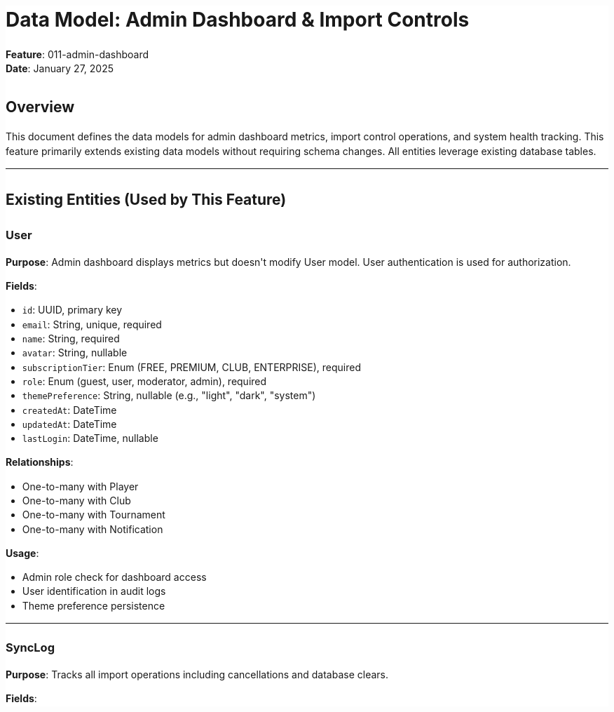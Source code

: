 # Data Model: Admin Dashboard & Import Controls

**Feature**: 011-admin-dashboard  
**Date**: January 27, 2025

## Overview

This document defines the data models for admin dashboard metrics, import control operations, and system health tracking. This feature primarily extends existing data models without requiring schema changes. All entities leverage existing database tables.

---

## Existing Entities (Used by This Feature)

### User

**Purpose**: Admin dashboard displays metrics but doesn't modify User model. User authentication is used for authorization.

**Fields**:

- `id`: UUID, primary key
- `email`: String, unique, required
- `name`: String, required
- `avatar`: String, nullable
- `subscriptionTier`: Enum (FREE, PREMIUM, CLUB, ENTERPRISE), required
- `role`: Enum (guest, user, moderator, admin), required
- `themePreference`: String, nullable (e.g., "light", "dark", "system")
- `createdAt`: DateTime
- `updatedAt`: DateTime
- `lastLogin`: DateTime, nullable

**Relationships**:

- One-to-many with Player
- One-to-many with Club
- One-to-many with Tournament
- One-to-many with Notification

**Usage**:

- Admin role check for dashboard access
- User identification in audit logs
- Theme preference persistence

---

### SyncLog

**Purpose**: Tracks all import operations including cancellations and database clears.

**Fields**:
